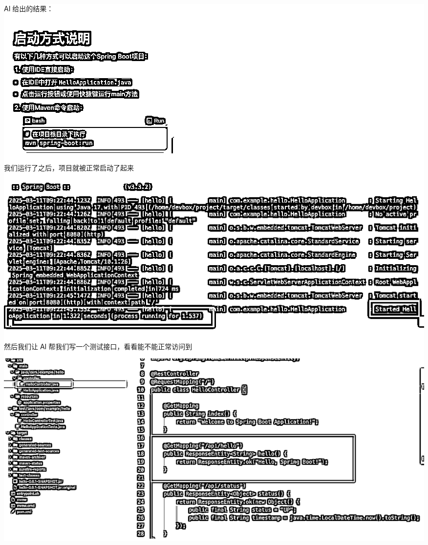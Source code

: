 AI 给出的结果：

![](img/8c91dae96f26fe2ddd5accd4ff2f6542.png)

我们运行了之后，项目就被正常启动了起来

![](img/68f7040ea0bc513ad12a290e039e23dd.png)

然后我们让 AI 帮我们写一个测试接口，看看能不能正常访问到

![](img/7516c19db9daa2d2d4ed8889197f35c0.png)
